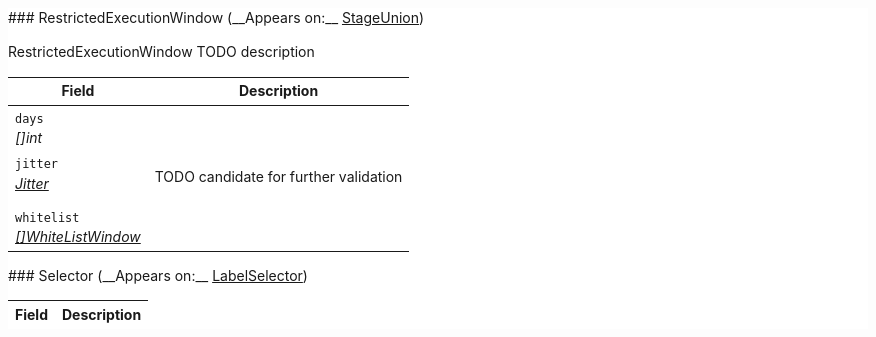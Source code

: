 <td>
</td>
</tr>
</tbody>
</table>
### RestrictedExecutionWindow 
(__Appears on:__
<a href="#stageunion">StageUnion</a>)
<p>RestrictedExecutionWindow TODO description</p>
<table>
<thead>
<tr>
<th>Field</th>
<th>Description</th>
</tr>
</thead>
<tbody>
<tr>
<td>
<code>days</code><br />
<em>
[]int
</em>
</td>
<td>
</td>
</tr>
<tr>
<td>
<code>jitter</code><br />
<em>
<a href="#jitter">
Jitter
</a>
</em>
</td>
<td>
<p>TODO candidate for further validation</p>
</td>
</tr>
<tr>
<td>
<code>whitelist</code><br />
<em>
<a href="#whitelistwindow">
[]WhiteListWindow
</a>
</em>
</td>
<td>
</td>
</tr>
</tbody>
</table>
### Selector 
(__Appears on:__
<a href="#labelselector">LabelSelector</a>)
<table>
<thead>
<tr>
<th>Field</th>
<th>Description</th>